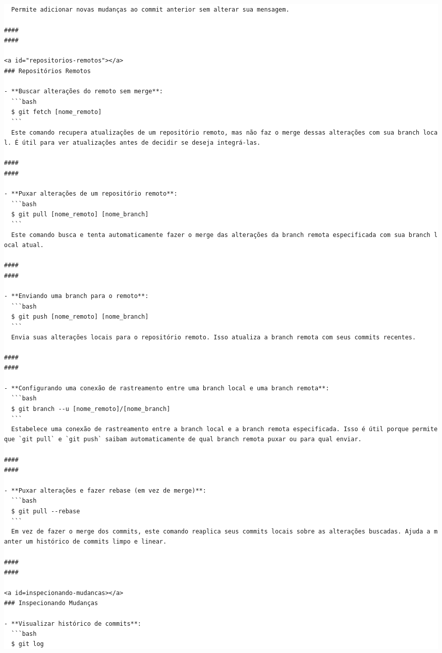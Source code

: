 ````
  Permite adicionar novas mudanças ao commit anterior sem alterar sua mensagem.

####
####

<a id="repositorios-remotos"></a>
### Repositórios Remotos

- **Buscar alterações do remoto sem merge**:
  ```bash
  $ git fetch [nome_remoto]
  ```
  Este comando recupera atualizações de um repositório remoto, mas não faz o merge dessas alterações com sua branch local. É útil para ver atualizações antes de decidir se deseja integrá-las.

####
####

- **Puxar alterações de um repositório remoto**:
  ```bash
  $ git pull [nome_remoto] [nome_branch]
  ```
  Este comando busca e tenta automaticamente fazer o merge das alterações da branch remota especificada com sua branch local atual.

####
####

- **Enviando uma branch para o remoto**:
  ```bash
  $ git push [nome_remoto] [nome_branch]
  ```
  Envia suas alterações locais para o repositório remoto. Isso atualiza a branch remota com seus commits recentes.

####
####

- **Configurando uma conexão de rastreamento entre uma branch local e uma branch remota**:
  ```bash
  $ git branch --u [nome_remoto]/[nome_branch]
  ```
  Estabelece uma conexão de rastreamento entre a branch local e a branch remota especificada. Isso é útil porque permite que `git pull` e `git push` saibam automaticamente de qual branch remota puxar ou para qual enviar.

####
####

- **Puxar alterações e fazer rebase (em vez de merge)**:
  ```bash
  $ git pull --rebase
  ```
  Em vez de fazer o merge dos commits, este comando reaplica seus commits locais sobre as alterações buscadas. Ajuda a manter um histórico de commits limpo e linear.

####
####

<a id=inspecionando-mudancas></a>
### Inspecionando Mudanças

- **Visualizar histórico de commits**:
  ```bash
  $ git log
````